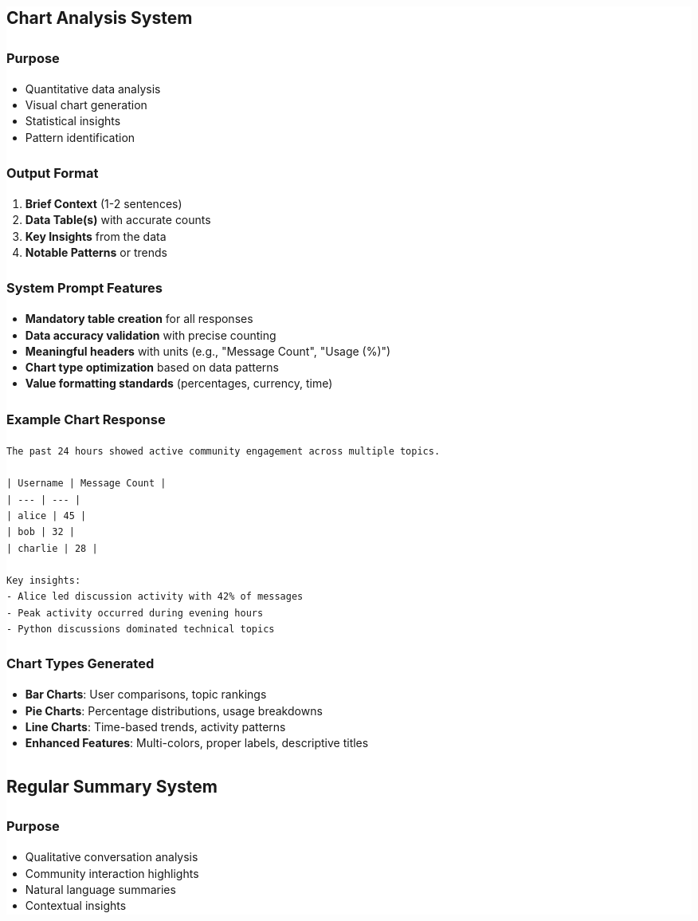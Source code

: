 ## Chart Analysis System

### Purpose
- Quantitative data analysis
- Visual chart generation
- Statistical insights
- Pattern identification

### Output Format
1. **Brief Context** (1-2 sentences)
2. **Data Table(s)** with accurate counts
3. **Key Insights** from the data
4. **Notable Patterns** or trends

### System Prompt Features
- **Mandatory table creation** for all responses
- **Data accuracy validation** with precise counting
- **Meaningful headers** with units (e.g., "Message Count", "Usage (%)")
- **Chart type optimization** based on data patterns
- **Value formatting standards** (percentages, currency, time)

### Example Chart Response
```
The past 24 hours showed active community engagement across multiple topics.

| Username | Message Count |
| --- | --- |
| alice | 45 |
| bob | 32 |
| charlie | 28 |

Key insights:
- Alice led discussion activity with 42% of messages
- Peak activity occurred during evening hours
- Python discussions dominated technical topics
```

### Chart Types Generated
- **Bar Charts**: User comparisons, topic rankings
- **Pie Charts**: Percentage distributions, usage breakdowns  
- **Line Charts**: Time-based trends, activity patterns
- **Enhanced Features**: Multi-colors, proper labels, descriptive titles

## Regular Summary System

### Purpose
- Qualitative conversation analysis
- Community interaction highlights
- Natural language summaries
- Contextual insights

